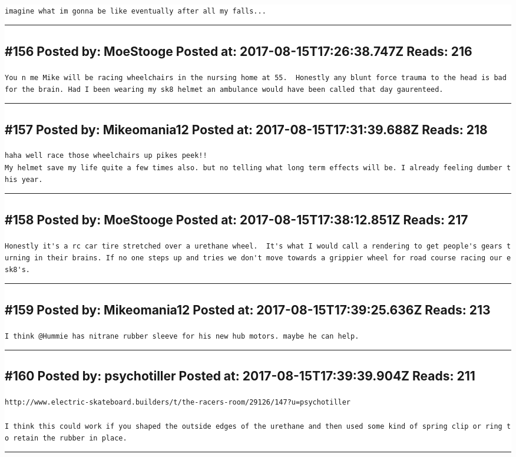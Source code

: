```
imagine what im gonna be like eventually after all my falls...
```

---
## \#156 Posted by: MoeStooge Posted at: 2017-08-15T17:26:38.747Z Reads: 216

```
You n me Mike will be racing wheelchairs in the nursing home at 55.  Honestly any blunt force trauma to the head is bad for the brain. Had I been wearing my sk8 helmet an ambulance would have been called that day gaurenteed.
```

---
## \#157 Posted by: Mikeomania12 Posted at: 2017-08-15T17:31:39.688Z Reads: 218

```
haha well race those wheelchairs up pikes peek!! 
My helmet save my life quite a few times also. but no telling what long term effects will be. I already feeling dumber this year.
```

---
## \#158 Posted by: MoeStooge Posted at: 2017-08-15T17:38:12.851Z Reads: 217

```
Honestly it's a rc car tire stretched over a urethane wheel.  It's what I would call a rendering to get people's gears turning in their brains. If no one steps up and tries we don't move towards a grippier wheel for road course racing our esk8's.
```

---
## \#159 Posted by: Mikeomania12 Posted at: 2017-08-15T17:39:25.636Z Reads: 213

```
I think @Hummie has nitrane rubber sleeve for his new hub motors. maybe he can help.
```

---
## \#160 Posted by: psychotiller Posted at: 2017-08-15T17:39:39.904Z Reads: 211

```
http://www.electric-skateboard.builders/t/the-racers-room/29126/147?u=psychotiller

I think this could work if you shaped the outside edges of the urethane and then used some kind of spring clip or ring to retain the rubber in place.
```

---